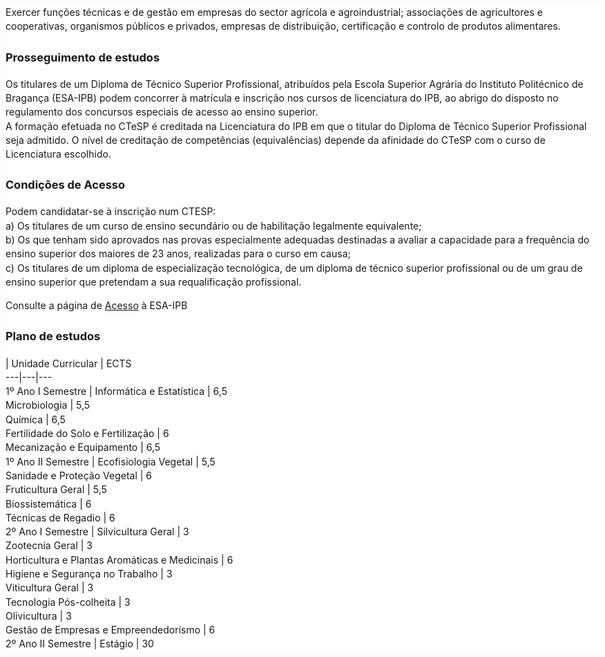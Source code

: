Exercer funções técnicas e de gestão em empresas do sector agrícola e
agroindustrial; associações de agricultores e cooperativas, organismos
públicos e privados, empresas de distribuição, certificação e controlo de
produtos alimentares.

### Prosseguimento de estudos

Os titulares de um Diploma de Técnico Superior Profissional, atribuídos pela
Escola Superior Agrária do Instituto Politécnico de Bragança (ESA-IPB) podem
concorrer à matrícula e inscrição nos cursos de licenciatura do IPB, ao abrigo
do disposto no regulamento dos concursos especiais de acesso ao ensino
superior.  
A formação efetuada no CTeSP é creditada na Licenciatura do IPB em que o
titular do Diploma de Técnico Superior Profissional seja admitido. O nível de
creditação de competências (equivalências) depende da afinidade do CTeSP com o
curso de Licenciatura escolhido.

### Condições de Acesso

Podem candidatar-se à inscrição num CTESP:  
a) Os titulares de um curso de ensino secundário ou de habilitação legalmente
equivalente;  
b) Os que tenham sido aprovados nas provas especialmente adequadas destinadas
a avaliar a capacidade para a frequência do ensino superior dos maiores de 23
anos, realizadas para o curso em causa;  
c) Os titulares de um diploma de especialização tecnológica, de um diploma de
técnico superior profissional ou de um grau de ensino superior que pretendam a
sua requalificação profissional.

Consulte a página de [Acesso](https://esa.ipb.pt/acesso/) à ESA-IPB

### Plano de estudos

|  Unidade Curricular |  ECTS  
---|---|---  
1º Ano I Semestre |  Informática e Estatística |  6,5  
Microbiologia |  5,5  
Química |  6,5  
Fertilidade do Solo e Fertilização |  6  
Mecanização e Equipamento |  6,5  
1º Ano II Semestre |  Ecofisiologia Vegetal |  5,5  
Sanidade e Proteção Vegetal |  6  
Fruticultura Geral |  5,5  
Biossistemática |  6  
Técnicas de Regadio |  6  
2º Ano I Semestre |  Silvicultura Geral |  3  
Zootecnia Geral |  3  
Horticultura e Plantas Aromáticas e Medicinais  |  6  
Higiene e Segurança no Trabalho |  3  
Viticultura Geral |  3  
Tecnologia Pós-colheita |  3  
Olivicultura |  3  
Gestão de Empresas e Empreendedorismo |  6  
2º Ano II Semestre |  Estágio |  30  
  